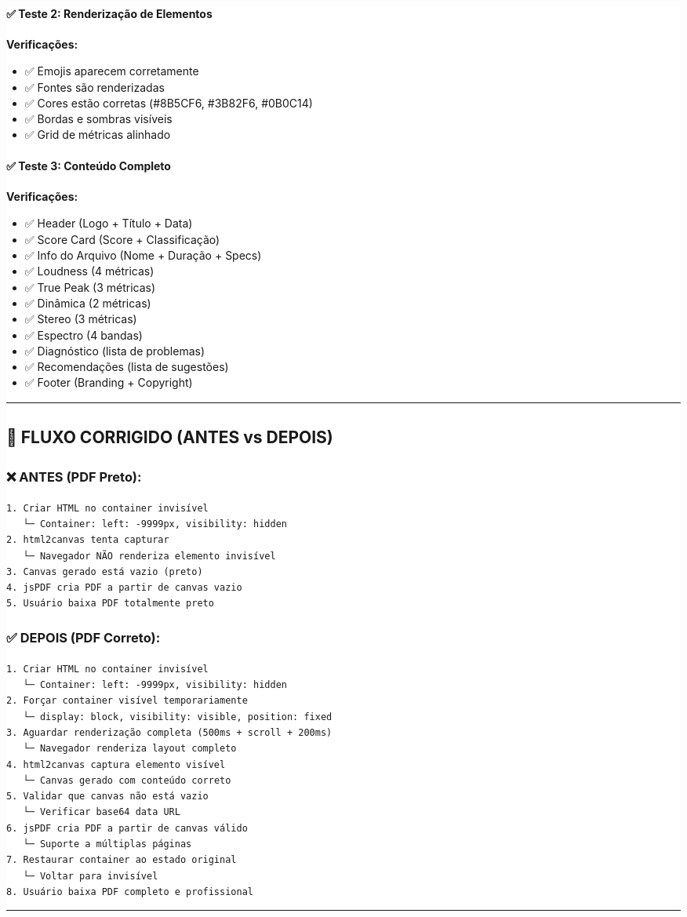 #### ✅ Teste 2: Renderização de Elementos
**Verificações:**
- ✅ Emojis aparecem corretamente
- ✅ Fontes são renderizadas
- ✅ Cores estão corretas (#8B5CF6, #3B82F6, #0B0C14)
- ✅ Bordas e sombras visíveis
- ✅ Grid de métricas alinhado

#### ✅ Teste 3: Conteúdo Completo
**Verificações:**
- ✅ Header (Logo + Título + Data)
- ✅ Score Card (Score + Classificação)
- ✅ Info do Arquivo (Nome + Duração + Specs)
- ✅ Loudness (4 métricas)
- ✅ True Peak (3 métricas)
- ✅ Dinâmica (2 métricas)
- ✅ Stereo (3 métricas)
- ✅ Espectro (4 bandas)
- ✅ Diagnóstico (lista de problemas)
- ✅ Recomendações (lista de sugestões)
- ✅ Footer (Branding + Copyright)

---

## 🎯 FLUXO CORRIGIDO (ANTES vs DEPOIS)

### ❌ ANTES (PDF Preto):

```
1. Criar HTML no container invisível
   └─ Container: left: -9999px, visibility: hidden
2. html2canvas tenta capturar
   └─ Navegador NÃO renderiza elemento invisível
3. Canvas gerado está vazio (preto)
4. jsPDF cria PDF a partir de canvas vazio
5. Usuário baixa PDF totalmente preto
```

### ✅ DEPOIS (PDF Correto):

```
1. Criar HTML no container invisível
   └─ Container: left: -9999px, visibility: hidden
2. Forçar container visível temporariamente
   └─ display: block, visibility: visible, position: fixed
3. Aguardar renderização completa (500ms + scroll + 200ms)
   └─ Navegador renderiza layout completo
4. html2canvas captura elemento visível
   └─ Canvas gerado com conteúdo correto
5. Validar que canvas não está vazio
   └─ Verificar base64 data URL
6. jsPDF cria PDF a partir de canvas válido
   └─ Suporte a múltiplas páginas
7. Restaurar container ao estado original
   └─ Voltar para invisível
8. Usuário baixa PDF completo e profissional
```

---